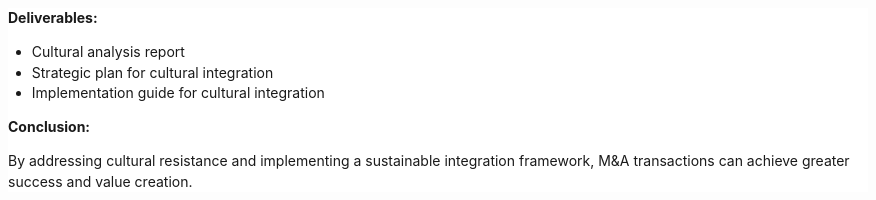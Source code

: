 **Deliverables:**

* Cultural analysis report
* Strategic plan for cultural integration
* Implementation guide for cultural integration

**Conclusion:**

By addressing cultural resistance and implementing a sustainable integration framework, M&A transactions can achieve greater success and value creation.

